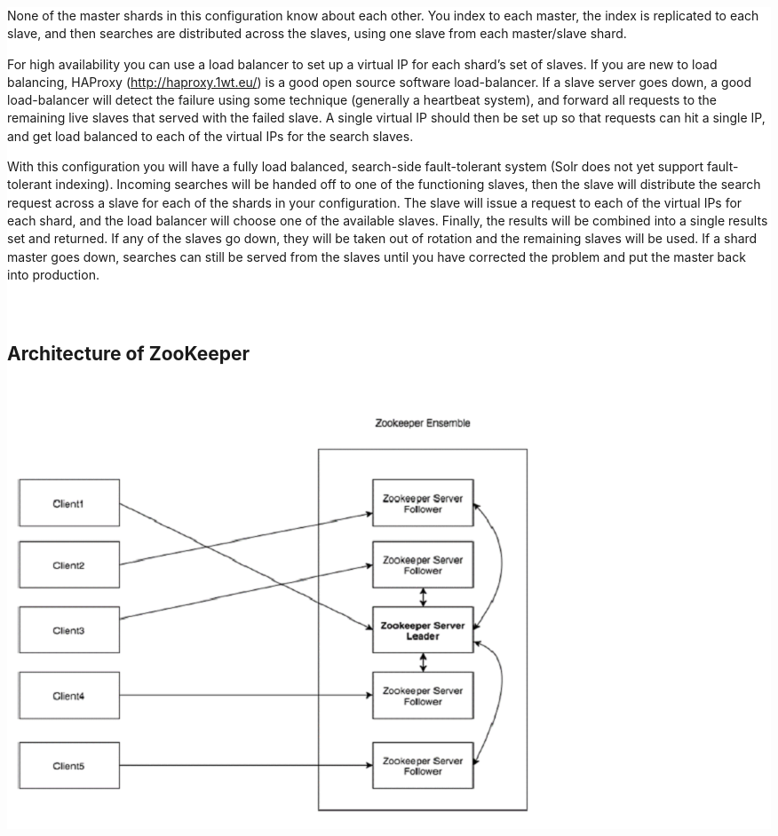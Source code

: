 None of the master shards in this configuration know about each other. You index to each master, the index is replicated to each slave, and then searches are distributed across the slaves, using one slave from each master/slave shard.

</div>
<div class="paragraph">

For high availability you can use a load balancer to set up a virtual IP for each shard’s set of slaves. If you are new to load balancing, HAProxy (<a class="bare" href="http://haproxy.1wt.eu/">http://haproxy.1wt.eu/</a>) is a good open source software load-balancer. If a slave server goes down, a good load-balancer will detect the failure using some technique (generally a heartbeat system), and forward all requests to the remaining live slaves that served with the failed slave. A single virtual IP should then be set up so that requests can hit a single IP, and get load balanced to each of the virtual IPs for the search slaves.

</div>
<div class="paragraph">

With this configuration you will have a fully load balanced, search-side fault-tolerant system (Solr does not yet support fault-tolerant indexing). Incoming searches will be handed off to one of the functioning slaves, then the slave will distribute the search request across a slave for each of the shards in your configuration. The slave will issue a request to each of the virtual IPs for each shard, and the load balancer will choose one of the available slaves. Finally, the results will be combined into a single results set and returned. If any of the slaves go down, they will be taken out of rotation and the remaining slaves will be used. If a shard master goes down, searches can still be served from the slaves until you have corrected the problem and put the master back into production.

</div>
&nbsp;

</div>
</div>
</div>
<h2>Architecture of ZooKeeper</h2>
&nbsp;
<p id="OVfplTx"><img class="size-full wp-image-1536 aligncenter" src="/wp-content/uploads/2018/05/img_5aec11ba19a4e.png" alt="" /></p>
